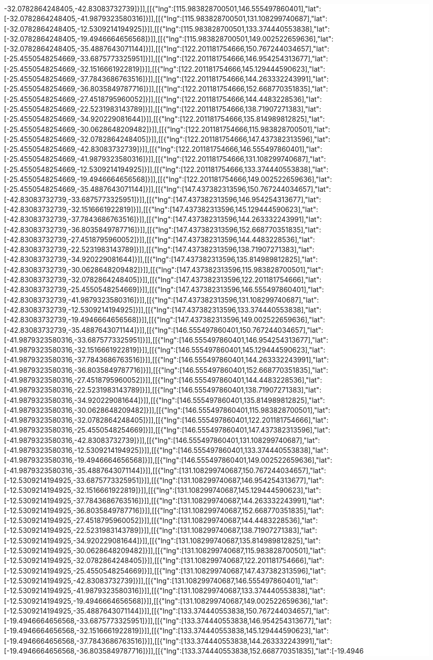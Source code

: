 -32.0782864248405,-42.83083732739]}]],[[{"lng":[115.983828700501,146.555497860401],"lat":[-32.0782864248405,-41.9879323580316]}]],[[{"lng":[115.983828700501,131.108299740687],"lat":[-32.0782864248405,-12.5309214194925]}]],[[{"lng":[115.983828700501,133.374440553838],"lat":[-32.0782864248405,-19.4946664656568]}]],[[{"lng":[115.983828700501,149.002522659636],"lat":[-32.0782864248405,-35.4887643071144]}]],[[{"lng":[122.201181754666,150.767244034657],"lat":[-25.4550548254669,-33.6875773325951]}]],[[{"lng":[122.201181754666,146.954254313677],"lat":[-25.4550548254669,-32.1516661922819]}]],[[{"lng":[122.201181754666,145.129444590623],"lat":[-25.4550548254669,-37.7843686763516]}]],[[{"lng":[122.201181754666,144.263332243991],"lat":[-25.4550548254669,-36.8035849787716]}]],[[{"lng":[122.201181754666,152.668770351835],"lat":[-25.4550548254669,-27.4518795960052]}]],[[{"lng":[122.201181754666,144.4483228536],"lat":[-25.4550548254669,-22.5231983143789]}]],[[{"lng":[122.201181754666,138.71907271383],"lat":[-25.4550548254669,-34.920229081644]}]],[[{"lng":[122.201181754666,135.814989812825],"lat":[-25.4550548254669,-30.0628648209482]}]],[[{"lng":[122.201181754666,115.983828700501],"lat":[-25.4550548254669,-32.0782864248405]}]],[[{"lng":[122.201181754666,147.437382313596],"lat":[-25.4550548254669,-42.83083732739]}]],[[{"lng":[122.201181754666,146.555497860401],"lat":[-25.4550548254669,-41.9879323580316]}]],[[{"lng":[122.201181754666,131.108299740687],"lat":[-25.4550548254669,-12.5309214194925]}]],[[{"lng":[122.201181754666,133.374440553838],"lat":[-25.4550548254669,-19.4946664656568]}]],[[{"lng":[122.201181754666,149.002522659636],"lat":[-25.4550548254669,-35.4887643071144]}]],[[{"lng":[147.437382313596,150.767244034657],"lat":[-42.83083732739,-33.6875773325951]}]],[[{"lng":[147.437382313596,146.954254313677],"lat":[-42.83083732739,-32.1516661922819]}]],[[{"lng":[147.437382313596,145.129444590623],"lat":[-42.83083732739,-37.7843686763516]}]],[[{"lng":[147.437382313596,144.263332243991],"lat":[-42.83083732739,-36.8035849787716]}]],[[{"lng":[147.437382313596,152.668770351835],"lat":[-42.83083732739,-27.4518795960052]}]],[[{"lng":[147.437382313596,144.4483228536],"lat":[-42.83083732739,-22.5231983143789]}]],[[{"lng":[147.437382313596,138.71907271383],"lat":[-42.83083732739,-34.920229081644]}]],[[{"lng":[147.437382313596,135.814989812825],"lat":[-42.83083732739,-30.0628648209482]}]],[[{"lng":[147.437382313596,115.983828700501],"lat":[-42.83083732739,-32.0782864248405]}]],[[{"lng":[147.437382313596,122.201181754666],"lat":[-42.83083732739,-25.4550548254669]}]],[[{"lng":[147.437382313596,146.555497860401],"lat":[-42.83083732739,-41.9879323580316]}]],[[{"lng":[147.437382313596,131.108299740687],"lat":[-42.83083732739,-12.5309214194925]}]],[[{"lng":[147.437382313596,133.374440553838],"lat":[-42.83083732739,-19.4946664656568]}]],[[{"lng":[147.437382313596,149.002522659636],"lat":[-42.83083732739,-35.4887643071144]}]],[[{"lng":[146.555497860401,150.767244034657],"lat":[-41.9879323580316,-33.6875773325951]}]],[[{"lng":[146.555497860401,146.954254313677],"lat":[-41.9879323580316,-32.1516661922819]}]],[[{"lng":[146.555497860401,145.129444590623],"lat":[-41.9879323580316,-37.7843686763516]}]],[[{"lng":[146.555497860401,144.263332243991],"lat":[-41.9879323580316,-36.8035849787716]}]],[[{"lng":[146.555497860401,152.668770351835],"lat":[-41.9879323580316,-27.4518795960052]}]],[[{"lng":[146.555497860401,144.4483228536],"lat":[-41.9879323580316,-22.5231983143789]}]],[[{"lng":[146.555497860401,138.71907271383],"lat":[-41.9879323580316,-34.920229081644]}]],[[{"lng":[146.555497860401,135.814989812825],"lat":[-41.9879323580316,-30.0628648209482]}]],[[{"lng":[146.555497860401,115.983828700501],"lat":[-41.9879323580316,-32.0782864248405]}]],[[{"lng":[146.555497860401,122.201181754666],"lat":[-41.9879323580316,-25.4550548254669]}]],[[{"lng":[146.555497860401,147.437382313596],"lat":[-41.9879323580316,-42.83083732739]}]],[[{"lng":[146.555497860401,131.108299740687],"lat":[-41.9879323580316,-12.5309214194925]}]],[[{"lng":[146.555497860401,133.374440553838],"lat":[-41.9879323580316,-19.4946664656568]}]],[[{"lng":[146.555497860401,149.002522659636],"lat":[-41.9879323580316,-35.4887643071144]}]],[[{"lng":[131.108299740687,150.767244034657],"lat":[-12.5309214194925,-33.6875773325951]}]],[[{"lng":[131.108299740687,146.954254313677],"lat":[-12.5309214194925,-32.1516661922819]}]],[[{"lng":[131.108299740687,145.129444590623],"lat":[-12.5309214194925,-37.7843686763516]}]],[[{"lng":[131.108299740687,144.263332243991],"lat":[-12.5309214194925,-36.8035849787716]}]],[[{"lng":[131.108299740687,152.668770351835],"lat":[-12.5309214194925,-27.4518795960052]}]],[[{"lng":[131.108299740687,144.4483228536],"lat":[-12.5309214194925,-22.5231983143789]}]],[[{"lng":[131.108299740687,138.71907271383],"lat":[-12.5309214194925,-34.920229081644]}]],[[{"lng":[131.108299740687,135.814989812825],"lat":[-12.5309214194925,-30.0628648209482]}]],[[{"lng":[131.108299740687,115.983828700501],"lat":[-12.5309214194925,-32.0782864248405]}]],[[{"lng":[131.108299740687,122.201181754666],"lat":[-12.5309214194925,-25.4550548254669]}]],[[{"lng":[131.108299740687,147.437382313596],"lat":[-12.5309214194925,-42.83083732739]}]],[[{"lng":[131.108299740687,146.555497860401],"lat":[-12.5309214194925,-41.9879323580316]}]],[[{"lng":[131.108299740687,133.374440553838],"lat":[-12.5309214194925,-19.4946664656568]}]],[[{"lng":[131.108299740687,149.002522659636],"lat":[-12.5309214194925,-35.4887643071144]}]],[[{"lng":[133.374440553838,150.767244034657],"lat":[-19.4946664656568,-33.6875773325951]}]],[[{"lng":[133.374440553838,146.954254313677],"lat":[-19.4946664656568,-32.1516661922819]}]],[[{"lng":[133.374440553838,145.129444590623],"lat":[-19.4946664656568,-37.7843686763516]}]],[[{"lng":[133.374440553838,144.263332243991],"lat":[-19.4946664656568,-36.8035849787716]}]],[[{"lng":[133.374440553838,152.668770351835],"lat":[-19.4946